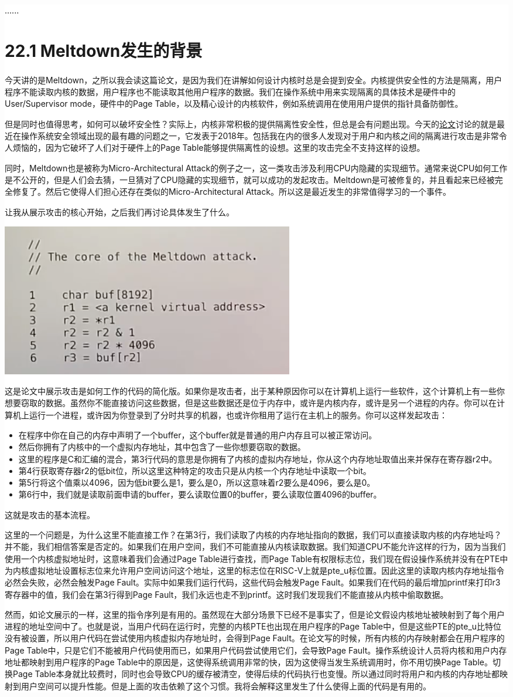 ......

# 22.1 Meltdown发生的背景

今天讲的是Meltdown，之所以我会读这篇论文，是因为我们在讲解如何设计内核时总是会提到安全。内核提供安全性的方法是隔离，用户程序不能读取内核的数据，用户程序也不能读取其他用户程序的数据。我们在操作系统中用来实现隔离的具体技术是硬件中的User/Supervisor mode，硬件中的Page Table，以及精心设计的内核软件，例如系统调用在使用用户提供的指针具备防御性。

但是同时也值得思考，如何可以破坏安全性？实际上，内核非常积极的提供隔离性安全性，但总是会有问题出现。今天的[论文](https://pdos.csail.mit.edu/6.828/2020/readings/meltdown.pdf)讨论的就是最近在操作系统安全领域出现的最有趣的问题之一，它发表于2018年。包括我在内的很多人发现对于用户和内核之间的隔离进行攻击是非常令人烦恼的，因为它破坏了人们对于硬件上的Page Table能够提供隔离性的设想。这里的攻击完全不支持这样的设想。

同时，Meltdown也是被称为Micro-Architectural Attack的例子之一，这一类攻击涉及利用CPU内隐藏的实现细节。通常来说CPU如何工作是不公开的，但是人们会去猜，一旦猜对了CPU隐藏的实现细节，就可以成功的发起攻击。Meltdown是可被修复的，并且看起来已经被完全修复了。然后它使得人们担心还存在类似的Micro-Architectural Attack。所以这是最近发生的非常值得学习的一个事件。

让我从展示攻击的核心开始，之后我们再讨论具体发生了什么。

![](../images/image%20%28459%29.png)

这是论文中展示攻击是如何工作的代码的简化版。如果你是攻击者，出于某种原因你可以在计算机上运行一些软件，这个计算机上有一些你想要窃取的数据。虽然你不能直接访问这些数据，但是这些数据还是位于内存中，或许是内核内存，或许是另一个进程的内存。你可以在计算机上运行一个进程，或许因为你登录到了分时共享的机器，也或许你租用了运行在主机上的服务。你可以这样发起攻击：

* 在程序中你在自己的内存中声明了一个buffer，这个buffer就是普通的用户内存且可以被正常访问。
* 然后你拥有了内核中的一个虚拟内存地址，其中包含了一些你想要窃取的数据。
* 这里的程序是C和汇编的混合，第3行代码的意思是你拥有了内核的虚拟内存地址，你从这个内存地址取值出来并保存在寄存器r2中。
* 第4行获取寄存器r2的低bit位，所以这里这种特定的攻击只是从内核一个内存地址中读取一个bit。
* 第5行将这个值乘以4096，因为低bit要么是1，要么是0，所以这意味着r2要么是4096，要么是0。
* 第6行中，我们就是读取前面申请的buffer，要么读取位置0的buffer，要么读取位置4096的buffer。

这就是攻击的基本流程。

这里的一个问题是，为什么这里不能直接工作？在第3行，我们读取了内核的内存地址指向的数据，我们可以直接读取内核的内存地址吗？并不能，我们相信答案是否定的。如果我们在用户空间，我们不可能直接从内核读取数据。我们知道CPU不能允许这样的行为，因为当我们使用一个内核虚拟地址时，这意味着我们会通过Page Table进行查找，而Page Table有权限标志位，我们现在假设操作系统并没有在PTE中为内核虚拟地址设置标志位来允许用户空间访问这个地址，这里的标志位在RISC-V上就是pte\_u标位置。因此这里的读取内核内存地址指令必然会失败，必然会触发Page Fault。实际中如果我们运行代码，这些代码会触发Page Fault。如果我们在代码的最后增加printf来打印r3寄存器中的值，我们会在第3行得到Page Fault，我们永远也走不到printf。这时我们发现我们不能直接从内核中偷取数据。

然而，如论文展示的一样，这里的指令序列是有用的。虽然现在大部分场景下已经不是事实了，但是论文假设内核地址被映射到了每个用户进程的地址空间中了。也就是说，当用户代码在运行时，完整的内核PTE也出现在用户程序的Page Table中，但是这些PTE的pte\_u比特位没有被设置，所以用户代码在尝试使用内核虚拟内存地址时，会得到Page Fault。在论文写的时候，所有内核的内存映射都会在用户程序的Page Table中，只是它们不能被用户代码使用而已，如果用户代码尝试使用它们，会导致Page Fault。操作系统设计人员将内核和用户内存地址都映射到用户程序的Page Table中的原因是，这使得系统调用非常的快，因为这使得当发生系统调用时，你不用切换Page Table。切换Page Table本身就比较费时，同时也会导致CPU的缓存被清空，使得后续的代码执行也变慢。所以通过同时将用户和内核的内存地址都映射到用户空间可以提升性能。但是上面的攻击依赖了这个习惯。我将会解释这里发生了什么使得上面的代码是有用的。
